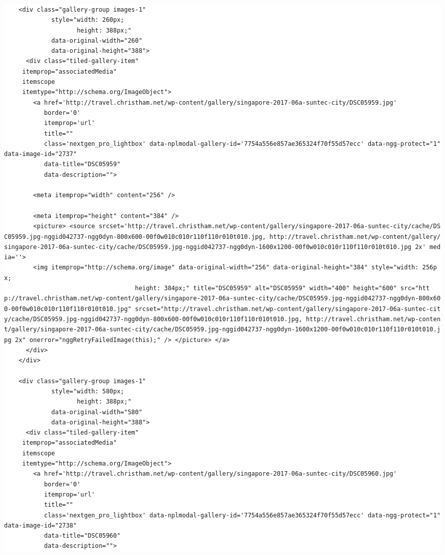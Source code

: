         <div class="gallery-group images-1"
                 style="width: 260px;
                        height: 388px;"
                 data-original-width="260"
                 data-original-height="388">
          <div class="tiled-gallery-item"
         itemprop="associatedMedia"
         itemscope
         itemtype="http://schema.org/ImageObject">
            <a href='http://travel.christham.net/wp-content/gallery/singapore-2017-06a-suntec-city/DSC05959.jpg'
               border='0'
               itemprop='url'
               title=""
               class='nextgen_pro_lightbox' data-nplmodal-gallery-id='7754a556e857ae365324f70f55d57ecc' data-ngg-protect="1"               data-image-id="2737"
               data-title="DSC05959"
               data-description=""> 
            
            <meta itemprop="width" content="256" />
            
            <meta itemprop="height" content="384" />
            <picture> <source srcset='http://travel.christham.net/wp-content/gallery/singapore-2017-06a-suntec-city/cache/DSC05959.jpg-nggid042737-ngg0dyn-800x600-00f0w010c010r110f110r010t010.jpg, http://travel.christham.net/wp-content/gallery/singapore-2017-06a-suntec-city/cache/DSC05959.jpg-nggid042737-ngg0dyn-1600x1200-00f0w010c010r110f110r010t010.jpg 2x' media=''> 
            <img itemprop="http://schema.org/image" data-original-width="256" data-original-height="384" style="width: 256px;
                                        height: 384px;" title="DSC05959" alt="DSC05959" width="400" height="600" src="http://travel.christham.net/wp-content/gallery/singapore-2017-06a-suntec-city/cache/DSC05959.jpg-nggid042737-ngg0dyn-800x600-00f0w010c010r110f110r010t010.jpg" srcset="http://travel.christham.net/wp-content/gallery/singapore-2017-06a-suntec-city/cache/DSC05959.jpg-nggid042737-ngg0dyn-800x600-00f0w010c010r110f110r010t010.jpg, http://travel.christham.net/wp-content/gallery/singapore-2017-06a-suntec-city/cache/DSC05959.jpg-nggid042737-ngg0dyn-1600x1200-00f0w010c010r110f110r010t010.jpg 2x" onerror="nggRetryFailedImage(this);" /> </picture> </a>
          </div>
        </div>
        
        <div class="gallery-group images-1"
                 style="width: 580px;
                        height: 388px;"
                 data-original-width="580"
                 data-original-height="388">
          <div class="tiled-gallery-item"
         itemprop="associatedMedia"
         itemscope
         itemtype="http://schema.org/ImageObject">
            <a href='http://travel.christham.net/wp-content/gallery/singapore-2017-06a-suntec-city/DSC05960.jpg'
               border='0'
               itemprop='url'
               title=""
               class='nextgen_pro_lightbox' data-nplmodal-gallery-id='7754a556e857ae365324f70f55d57ecc' data-ngg-protect="1"               data-image-id="2738"
               data-title="DSC05960"
               data-description=""> 
            